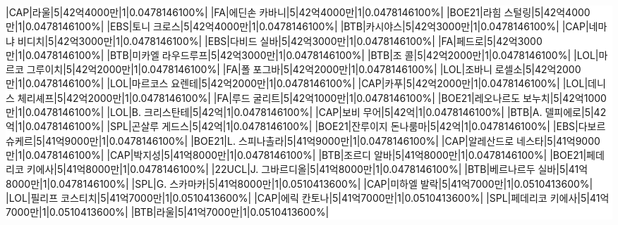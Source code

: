 |CAP|라울|5|42억4000만|1|0.0478146100%|
|FA|에딘손 카바니|5|42억4000만|1|0.0478146100%|
|BOE21|라힘 스털링|5|42억4000만|1|0.0478146100%|
|EBS|토니 크로스|5|42억4000만|1|0.0478146100%|
|BTB|카시야스|5|42억3000만|1|0.0478146100%|
|CAP|네마냐 비디치|5|42억3000만|1|0.0478146100%|
|EBS|다비드 실바|5|42억3000만|1|0.0478146100%|
|FA|페드로|5|42억3000만|1|0.0478146100%|
|BTB|미카엘 라우드루프|5|42억3000만|1|0.0478146100%|
|BTB|조 콜|5|42억2000만|1|0.0478146100%|
|LOL|마르코 그루이치|5|42억2000만|1|0.0478146100%|
|FA|폴 포그바|5|42억2000만|1|0.0478146100%|
|LOL|조바니 로셀소|5|42억2000만|1|0.0478146100%|
|LOL|마르코스 요렌테|5|42억2000만|1|0.0478146100%|
|CAP|카푸|5|42억2000만|1|0.0478146100%|
|LOL|데니스 체리셰프|5|42억2000만|1|0.0478146100%|
|FA|루드 굴리트|5|42억1000만|1|0.0478146100%|
|BOE21|레오나르도 보누치|5|42억1000만|1|0.0478146100%|
|LOL|B. 크리스탄테|5|42억|1|0.0478146100%|
|CAP|보비 무어|5|42억|1|0.0478146100%|
|BTB|A. 델피에로|5|42억|1|0.0478146100%|
|SPL|곤살루 게드스|5|42억|1|0.0478146100%|
|BOE21|잔루이지 돈나룸마|5|42억|1|0.0478146100%|
|EBS|다보르 슈케르|5|41억9000만|1|0.0478146100%|
|BOE21|L. 스피나촐라|5|41억9000만|1|0.0478146100%|
|CAP|알레산드로 네스타|5|41억9000만|1|0.0478146100%|
|CAP|박지성|5|41억8000만|1|0.0478146100%|
|BTB|조르디 알바|5|41억8000만|1|0.0478146100%|
|BOE21|페데리코 키에사|5|41억8000만|1|0.0478146100%|
|22UCL|J. 그바르디올|5|41억8000만|1|0.0478146100%|
|BTB|베르나르두 실바|5|41억8000만|1|0.0478146100%|
|SPL|G. 스카마카|5|41억8000만|1|0.0510413600%|
|CAP|미하엘 발락|5|41억7000만|1|0.0510413600%|
|LOL|필리프 코스티치|5|41억7000만|1|0.0510413600%|
|CAP|에릭 칸토나|5|41억7000만|1|0.0510413600%|
|SPL|페데리코 키에사|5|41억7000만|1|0.0510413600%|
|BTB|라울|5|41억7000만|1|0.0510413600%|